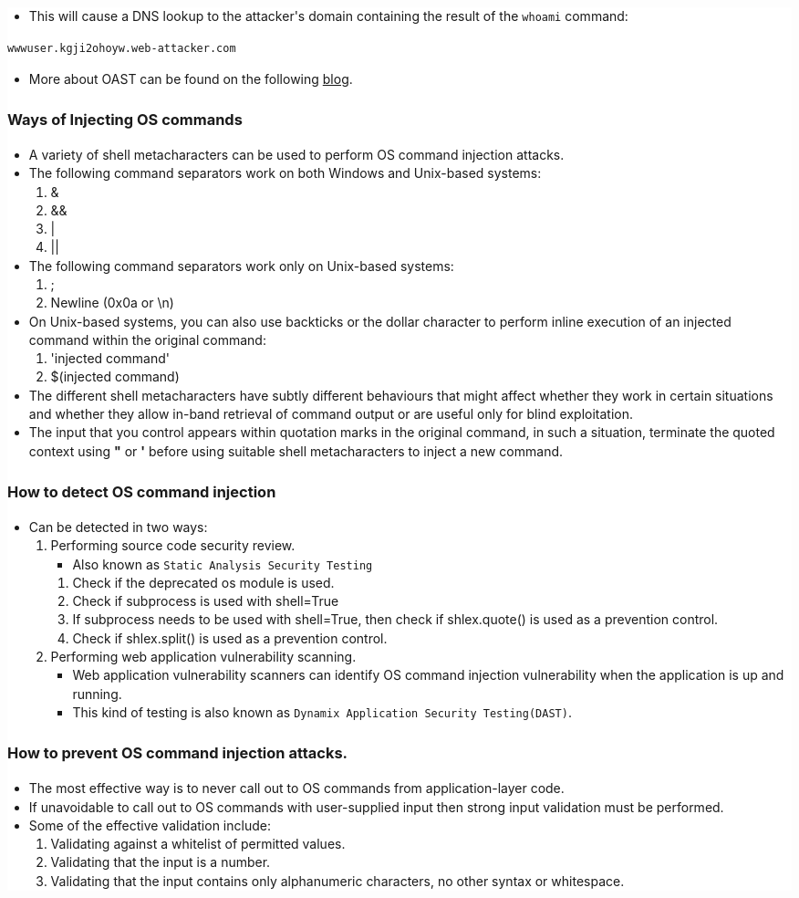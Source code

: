 ```
```
- This will cause a DNS lookup to the attacker's domain containing the result of the `whoami` command:
```
wwwuser.kgji2ohoyw.web-attacker.com
```
- More about OAST can be found on the following [blog](https://portswigger.net/blog/oast-out-of-band-application-security-testing).

### Ways of Injecting OS commands
- A variety of shell metacharacters can be used to perform OS command injection attacks.
- The following command separators work on both Windows and Unix-based systems:
    1. &
    2. &&
    3. |
    4. ||
- The following command separators work only on Unix-based systems:
    1. ;
    2. Newline (0x0a or \n)
- On Unix-based systems, you can also use backticks or the dollar character to perform inline execution of an injected command within the original command:
    1. 'injected command'
    2. $(injected command)
- The different shell metacharacters have subtly different behaviours that might affect whether they work in certain situations and whether they allow in-band retrieval of command output or are useful only for blind exploitation.
- The input that you control appears within quotation marks in the original command, in such a situation, terminate the quoted context using **"** or **'** before using suitable shell metacharacters to inject a new command.

### How to detect OS command injection
- Can be detected in two ways:
    1. Performing source code security review.
        - Also known as `Static Analysis Security Testing`
        1. Check if the deprecated os module is used.
        2. Check if subprocess is used with shell=True
        3. If subprocess needs to be used with shell=True, then check if shlex.quote() is used as a prevention control.
        4. Check if shlex.split() is used as a prevention control.
    2. Performing web application vulnerability scanning.
        - Web application vulnerability scanners can identify OS command injection vulnerability when the application is up and running.
        - This kind of testing is also known as `Dynamix Application Security Testing(DAST)`.

### How to prevent OS command injection attacks.
- The most effective way is to never call out to OS commands from application-layer code.
- If unavoidable to call out to OS commands with user-supplied input then strong input validation must be performed.
- Some of the effective validation include:
    1. Validating against a whitelist of permitted values.
    2. Validating that the input is a number.
    3. Validating that the input contains only alphanumeric characters, no other syntax or whitespace.
        